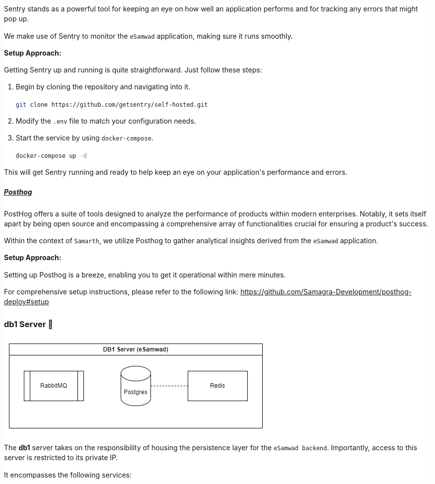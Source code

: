 Sentry stands as a powerful tool for keeping an eye on how well an application performs and for tracking any errors that might pop up.

We make use of Sentry to monitor the `eSamwad` application, making sure it runs smoothly.

**Setup Approach:**

Getting Sentry up and running is quite straightforward. Just follow these steps:

1. Begin by cloning the repository and navigating into it.

   ```sh
   git clone https://github.com/getsentry/self-hosted.git
   ```

2. Modify the `.env` file to match your configuration needs.

3. Start the service by using `docker-compose`.
   ```sh
   docker-compose up -d
   ```

This will get Sentry running and ready to help keep an eye on your application's performance and errors.

##### [Posthog](https://posthog.com/)

PostHog offers a suite of tools designed to analyze the performance of products within modern enterprises. Notably, it sets itself apart by being open source and encompassing a comprehensive array of functionalities crucial for ensuring a product's success.

Within the context of `Samarth`, we utilize Posthog to gather analytical insights derived from the `eSamwad` application.

**Setup Approach:**

Setting up Posthog is a breeze, enabling you to get it operational within mere minutes.

For comprehensive setup instructions, please refer to the following link: https://github.com/Samagra-Development/posthog-deploy#setup

### db1 Server 💾

![Db1 Server visualized](../../../static/img/deployment/samarth-deployment-db1.drawio.png)

The **db1** server takes on the responsibility of housing the persistence layer for the `eSamwad backend`. Importantly, access to this server is restricted to its private IP.

It encompasses the following services:
